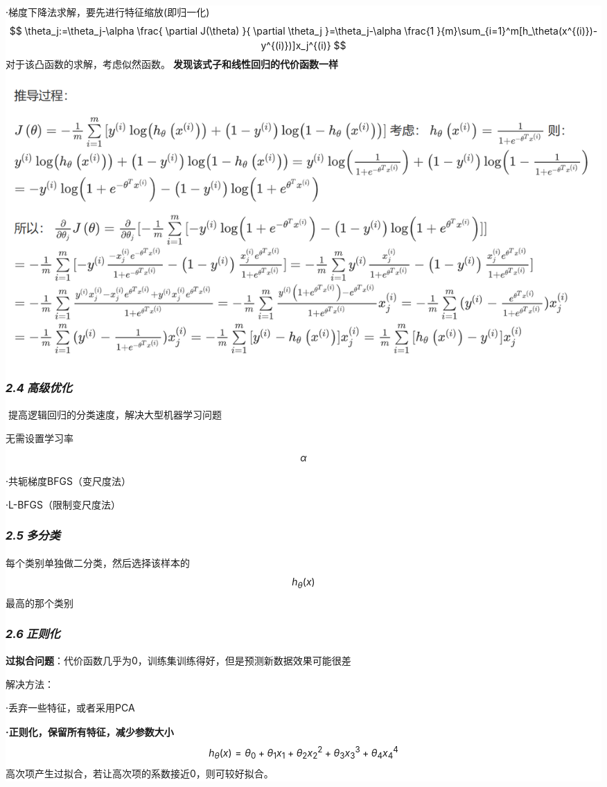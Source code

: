 ·梯度下降法求解，要先进行特征缩放(即归一化)
$$
\theta_j:=\theta_j-\alpha \frac{ \partial J(\theta) }{ \partial \theta_j }=\theta_j-\alpha \frac{1
}{m}\sum_{i=1}^m[h_\theta(x^{(i)})-y^{(i)})]x_j^{(i)}
$$
对于该凸函数的求解，考虑似然函数。 **发现该式子和线性回归的代价函数一样**

![image-20240405143506504](./assets/image-20240405143506504.png)

### ***2.4 高级优化***

​    提高逻辑回归的分类速度，解决大型机器学习问题

无需设置学习率$$\alpha$$

·共轭梯度BFGS（变尺度法）



·L-BFGS（限制变尺度法）

### ***2.5 多分类***

每个类别单独做二分类，然后选择该样本的$$h_\theta(x)$$最高的那个类别

### ***2.6 正则化***

**过拟合问题**：代价函数几乎为0，训练集训练得好，但是预测新数据效果可能很差

解决方法：

·丢弃一些特征，或者采用PCA

**·正则化，保留所有特征，减少参数大小**
$$
h_\theta(x)=\theta_0+\theta_1x_1+\theta_2x_2^2+\theta_3x_3^3+\theta_4x_4^4
$$
​    高次项产生过拟合，若让高次项的系数接近0，则可较好拟合。
